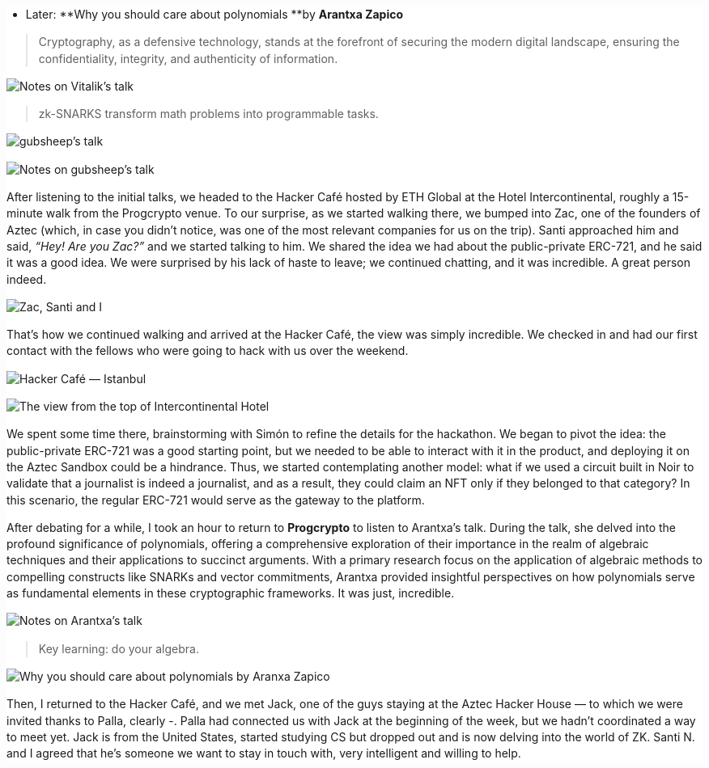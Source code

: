 * Later: **Why you should care about polynomials **by **Arantxa Zapico**
>  Cryptography, as a defensive technology, stands at the forefront of securing the modern digital landscape, ensuring the confidentiality, integrity, and authenticity of information.

![Notes on Vitalik’s talk](https://cdn-images-1.medium.com/max/2188/1*ljWHLoDHlH3YpJSdB1MLeA.png)
>  zk-SNARKS transform math problems into programmable tasks.

![gubsheep’s talk](https://cdn-images-1.medium.com/max/3584/1*AAiY_Nn55B1WhEzo_BPrDg.png)

![Notes on gubsheep’s talk](https://cdn-images-1.medium.com/max/2228/1*gLPsjju8DT8oC7NsDurjHg.png)

After listening to the initial talks, we headed to the Hacker Café hosted by ETH Global at the Hotel Intercontinental, roughly a 15-minute walk from the Progcrypto venue. To our surprise, as we started walking there, we bumped into Zac, one of the founders of Aztec (which, in case you didn’t notice, was one of the most relevant companies for us on the trip). Santi approached him and said, *“Hey! Are you Zac?”* and we started talking to him. We shared the idea we had about the public-private ERC-721, and he said it was a good idea. We were surprised by his lack of haste to leave; we continued chatting, and it was incredible. A great person indeed.

![Zac, Santi and I](https://cdn-images-1.medium.com/max/3576/1*7aknJrEdCmk12npX95xbOQ.png)

That’s how we continued walking and arrived at the Hacker Café, the view was simply incredible. We checked in and had our first contact with the fellows who were going to hack with us over the weekend.

![Hacker Café — Istanbul](https://cdn-images-1.medium.com/max/2000/1*Ziv0wzPcHDcgIDRW5TO0wg.png)

![The view from the top of Intercontinental Hotel](https://cdn-images-1.medium.com/max/2016/1*HUqx3aiZkCpAQoA4DqkSiw.png)

We spent some time there, brainstorming with Simón to refine the details for the hackathon. We began to pivot the idea: the public-private ERC-721 was a good starting point, but we needed to be able to interact with it in the product, and deploying it on the Aztec Sandbox could be a hindrance. Thus, we started contemplating another model: what if we used a circuit built in Noir to validate that a journalist is indeed a journalist, and as a result, they could claim an NFT only if they belonged to that category? In this scenario, the regular ERC-721 would serve as the gateway to the platform.

After debating for a while, I took an hour to return to **Progcrypto** to listen to Arantxa’s talk. During the talk, she delved into the profound significance of polynomials, offering a comprehensive exploration of their importance in the realm of algebraic techniques and their applications to succinct arguments. With a primary research focus on the application of algebraic methods to compelling constructs like SNARKs and vector commitments, Arantxa provided insightful perspectives on how polynomials serve as fundamental elements in these cryptographic frameworks. It was just, incredible.

![Notes on Arantxa’s talk](https://cdn-images-1.medium.com/max/2060/1*JTrCq3otrMwj-53dmMyLUg.png)
>  Key learning: do your algebra.

![Why you should care about polynomials by Aranxa Zapico](https://cdn-images-1.medium.com/max/3592/1*wkrBxXCslRHGUeoEI47W0w.png)

Then, I returned to the Hacker Café, and we met Jack, one of the guys staying at the Aztec Hacker House — to which we were invited thanks to Palla, clearly -. Palla had connected us with Jack at the beginning of the week, but we hadn’t coordinated a way to meet yet. Jack is from the United States, started studying CS but dropped out and is now delving into the world of ZK. Santi N. and I agreed that he’s someone we want to stay in touch with, very intelligent and willing to help.
